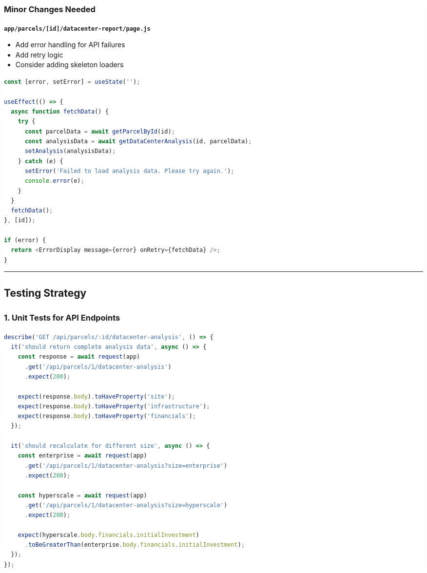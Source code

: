 ### Minor Changes Needed

**`app/parcels/[id]/datacenter-report/page.js`**
- Add error handling for API failures
- Add retry logic
- Consider adding skeleton loaders

```javascript
const [error, setError] = useState('');

useEffect(() => {
  async function fetchData() {
    try {
      const parcelData = await getParcelById(id);
      const analysisData = await getDataCenterAnalysis(id, parcelData);
      setAnalysis(analysisData);
    } catch (e) {
      setError('Failed to load analysis data. Please try again.');
      console.error(e);
    }
  }
  fetchData();
}, [id]);

if (error) {
  return <ErrorDisplay message={error} onRetry={fetchData} />;
}
```

---

## Testing Strategy

### 1. Unit Tests for API Endpoints
```javascript
describe('GET /api/parcels/:id/datacenter-analysis', () => {
  it('should return complete analysis data', async () => {
    const response = await request(app)
      .get('/api/parcels/1/datacenter-analysis')
      .expect(200);

    expect(response.body).toHaveProperty('site');
    expect(response.body).toHaveProperty('infrastructure');
    expect(response.body).toHaveProperty('financials');
  });

  it('should recalculate for different size', async () => {
    const enterprise = await request(app)
      .get('/api/parcels/1/datacenter-analysis?size=enterprise')
      .expect(200);

    const hyperscale = await request(app)
      .get('/api/parcels/1/datacenter-analysis?size=hyperscale')
      .expect(200);

    expect(hyperscale.body.financials.initialInvestment)
      .toBeGreaterThan(enterprise.body.financials.initialInvestment);
  });
});
```
